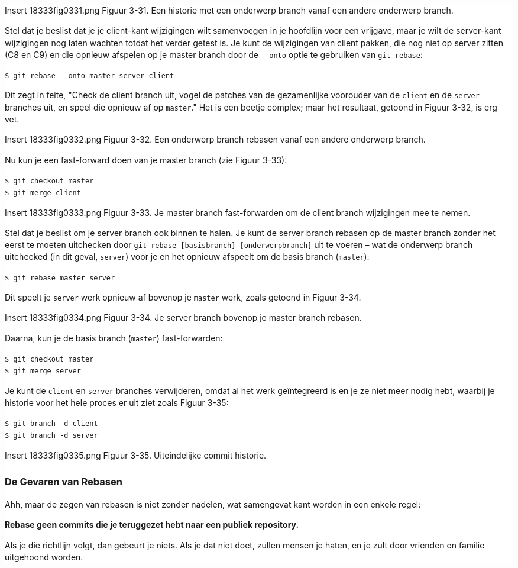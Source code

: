 Insert 18333fig0331.png 
Figuur 3-31. Een historie met een onderwerp branch vanaf een andere onderwerp branch.

Stel dat je beslist dat je je client-kant wijzigingen wilt samenvoegen in je hoofdlijn voor een vrijgave, maar je wilt de server-kant wijzigingen nog laten wachten totdat het verder getest is. Je kunt de wijzigingen van client pakken, die nog niet op server zitten (C8 en C9) en die opnieuw afspelen op je master branch door de `--onto` optie te gebruiken van `git rebase`:

	$ git rebase --onto master server client

Dit zegt in feite, "Check de client branch uit, vogel de patches van de gezamenlijke voorouder van de `client` en de `server` branches uit, en speel die opnieuw af op `master`." Het is een beetje complex; maar het resultaat, getoond in Figuur 3-32, is erg vet.

Insert 18333fig0332.png 
Figuur 3-32. Een onderwerp branch rebasen vanaf een andere onderwerp branch.

Nu kun je een fast-forward doen van je master branch (zie Figuur 3-33):

	$ git checkout master
	$ git merge client

Insert 18333fig0333.png 
Figuur 3-33. Je master branch fast-forwarden om de client branch wijzigingen mee te nemen.

Stel dat je beslist om je server branch ook binnen te halen. Je kunt de server branch rebasen op de master branch zonder het eerst te moeten uitchecken door `git rebase [basisbranch] [onderwerpbranch]` uit te voeren – wat de onderwerp branch uitchecked (in dit geval, `server`) voor je en het opnieuw afspeelt om de basis branch (`master`):

	$ git rebase master server

Dit speelt je `server` werk opnieuw af bovenop je `master` werk, zoals getoond in Figuur 3-34.

Insert 18333fig0334.png 
Figuur 3-34. Je server branch bovenop je master branch rebasen.

Daarna, kun je de basis branch (`master`) fast-forwarden:

	$ git checkout master
	$ git merge server

Je kunt de `client` en `server` branches verwijderen, omdat al het werk geïntegreerd is en je ze niet meer nodig hebt, waarbij je historie voor het hele proces er uit ziet zoals Figuur 3-35:

	$ git branch -d client
	$ git branch -d server

Insert 18333fig0335.png 
Figuur 3-35. Uiteindelijke commit historie.

### De Gevaren van Rebasen ###

Ahh, maar de zegen van rebasen is niet zonder nadelen, wat samengevat kant worden in een enkele regel:

**Rebase geen commits die je teruggezet hebt naar een publiek repository.**

Als je die richtlijn volgt, dan gebeurt je niets. Als je dat niet doet, zullen mensen je haten, en je zult door vrienden en familie uitgehoond worden.
